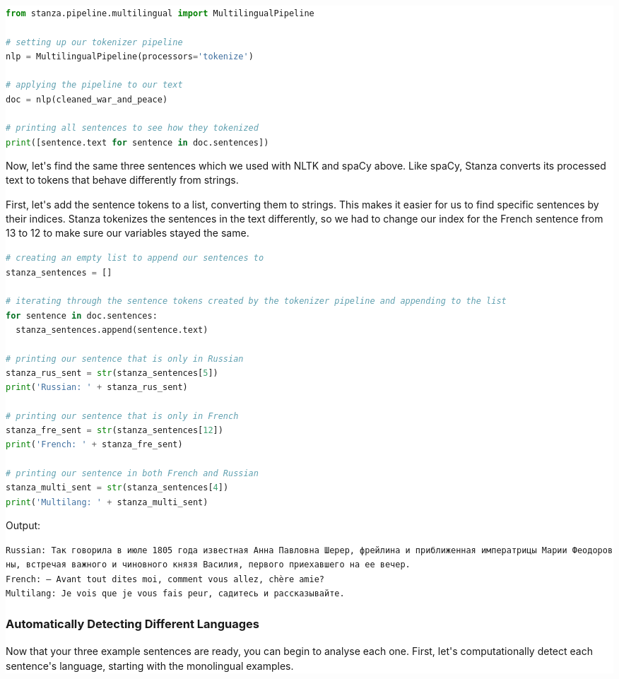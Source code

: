 
```python
from stanza.pipeline.multilingual import MultilingualPipeline

# setting up our tokenizer pipeline
nlp = MultilingualPipeline(processors='tokenize')

# applying the pipeline to our text
doc = nlp(cleaned_war_and_peace)

# printing all sentences to see how they tokenized
print([sentence.text for sentence in doc.sentences])
```

Now, let's find the same three sentences which we used with NLTK and spaCy above. Like spaCy, Stanza converts its processed text to tokens that behave differently from strings.

First, let's add the sentence tokens to a list, converting them to strings. This makes it easier for us to find specific sentences by their indices. Stanza tokenizes the sentences in the text differently, so we had to change our index for the French sentence from 13 to 12 to make sure our variables stayed the same.

```python
# creating an empty list to append our sentences to
stanza_sentences = []

# iterating through the sentence tokens created by the tokenizer pipeline and appending to the list
for sentence in doc.sentences:
  stanza_sentences.append(sentence.text)

# printing our sentence that is only in Russian
stanza_rus_sent = str(stanza_sentences[5])
print('Russian: ' + stanza_rus_sent)

# printing our sentence that is only in French
stanza_fre_sent = str(stanza_sentences[12])
print('French: ' + stanza_fre_sent)

# printing our sentence in both French and Russian
stanza_multi_sent = str(stanza_sentences[4])
print('Multilang: ' + stanza_multi_sent)
```

Output:
```
Russian: Так говорила в июле 1805 года известная Анна Павловна Шерер, фрейлина и приближенная императрицы Марии Феодоровны, встречая важного и чиновного князя Василия, первого приехавшего на ее вечер.
French: — Avant tout dites moi, comment vous allez, chère amie?
Multilang: Je vois que je vous fais peur, садитесь и рассказывайте.
```

### Automatically Detecting Different Languages

Now that your three example sentences are ready, you can begin to analyse each one. First, let's computationally detect each sentence's language, starting with the monolingual examples.
